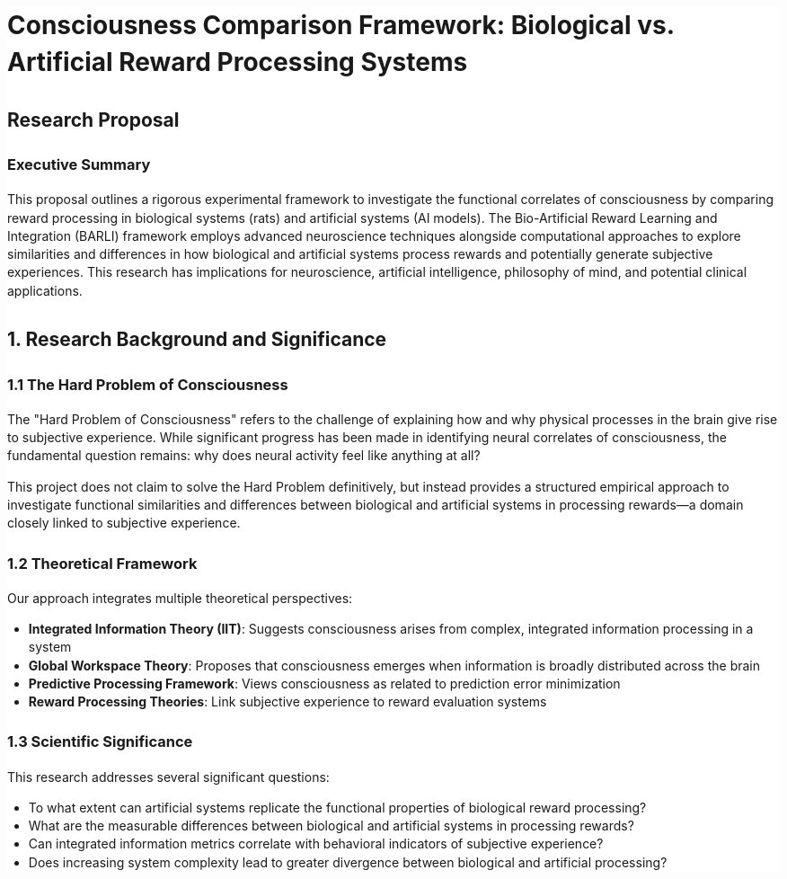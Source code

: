 # Consciousness Comparison Framework: Biological vs. Artificial Reward Processing Systems

## Research Proposal

### Executive Summary

This proposal outlines a rigorous experimental framework to investigate the functional correlates of consciousness by comparing reward processing in biological systems (rats) and artificial systems (AI models). The Bio-Artificial Reward Learning and Integration (BARLI) framework employs advanced neuroscience techniques alongside computational approaches to explore similarities and differences in how biological and artificial systems process rewards and potentially generate subjective experiences. This research has implications for neuroscience, artificial intelligence, philosophy of mind, and potential clinical applications.

## 1. Research Background and Significance

### 1.1 The Hard Problem of Consciousness

The "Hard Problem of Consciousness" refers to the challenge of explaining how and why physical processes in the brain give rise to subjective experience. While significant progress has been made in identifying neural correlates of consciousness, the fundamental question remains: why does neural activity feel like anything at all? 

This project does not claim to solve the Hard Problem definitively, but instead provides a structured empirical approach to investigate functional similarities and differences between biological and artificial systems in processing rewards—a domain closely linked to subjective experience.

### 1.2 Theoretical Framework

Our approach integrates multiple theoretical perspectives:

- **Integrated Information Theory (IIT)**: Suggests consciousness arises from complex, integrated information processing in a system
- **Global Workspace Theory**: Proposes that consciousness emerges when information is broadly distributed across the brain
- **Predictive Processing Framework**: Views consciousness as related to prediction error minimization
- **Reward Processing Theories**: Link subjective experience to reward evaluation systems

### 1.3 Scientific Significance

This research addresses several significant questions:
- To what extent can artificial systems replicate the functional properties of biological reward processing?
- What are the measurable differences between biological and artificial systems in processing rewards?
- Can integrated information metrics correlate with behavioral indicators of subjective experience?
- Does increasing system complexity lead to greater divergence between biological and artificial processing?
